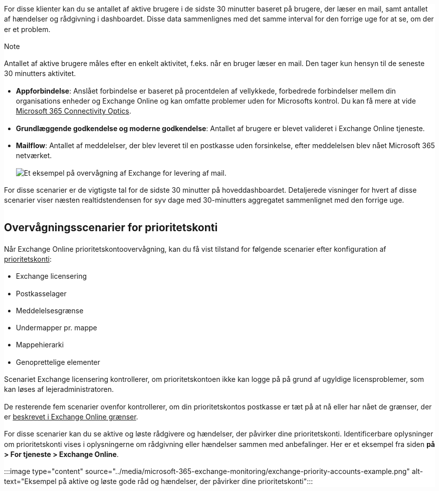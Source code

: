    For disse klienter kan du se antallet af aktive brugere i de sidste 30 minutter baseret på brugere, der læser en mail, samt antallet af hændelser og rådgivning i dashboardet. Disse data sammenlignes med det samme interval for den forrige uge for at se, om der er et problem.

   >[!Note]
   > Antallet af aktive brugere måles efter en enkelt aktivitet, f.eks. når en bruger læser en mail. Den tager kun hensyn til de seneste 30 minutters aktivitet.

- **Appforbindelse**: Anslået forbindelse er baseret på procentdelen af vellykkede, forbedrede forbindelser mellem din organisations enheder og Exchange Online og kan omfatte problemer uden for Microsofts kontrol. Du kan få mere at vide [Microsoft 365 Connectivity Optics](microsoft-365-connectivity-optics.md).

- **Grundlæggende godkendelse og moderne godkendelse**: Antallet af brugere er blevet valideret i Exchange Online tjeneste.

- **Mailflow**: Antallet af meddelelser, der blev leveret til en postkasse uden forsinkelse, efter meddelelsen blev nået Microsoft 365 netværket.

  ![Et eksempel på overvågning af Exchange for levering af mail.](../media/microsoft-365-exchange-monitoring/exchange-monitoring-scenario-example.png)

For disse scenarier er de vigtigste tal for de sidste 30 minutter på hoveddashboardet. Detaljerede visninger for hvert af disse scenarier viser næsten realtidstendensen for syv dage med 30-minutters aggregatet sammenlignet med den forrige uge.

## <a name="priority-accounts-monitoring-scenarios"></a>Overvågningsscenarier for prioritetskonti

Når Exchange Online prioritetskontoovervågning, kan du få vist tilstand for følgende scenarier efter konfiguration af [prioritetskonti](/microsoft-365/admin/setup/priority-accounts):

- Exchange licensering

- Postkasselager

- Meddelelsesgrænse

- Undermapper pr. mappe

- Mappehierarki

- Genoprettelige elementer

Scenariet Exchange licensering kontrollerer, om prioritetskontoen ikke kan logge på på grund af ugyldige licensproblemer, som kan løses af lejeradministratoren.

De resterende fem scenarier ovenfor kontrollerer, om din prioritetskontos postkasse er tæt på at nå eller har nået de grænser, der er [beskrevet i Exchange Online grænser](/office365/servicedescriptions/exchange-online-service-description/exchange-online-limits#mailbox-storage-limits).

For disse scenarier kan du se aktive og løste rådgivere og hændelser, der påvirker dine prioritetskonti. Identificerbare oplysninger om prioritetskonti vises i oplysningerne om rådgivning eller hændelser sammen med anbefalinger. Her er et eksempel fra siden **på > For tjeneste > Exchange Online**.

:::image type="content" source="../media/microsoft-365-exchange-monitoring/exchange-priority-accounts-example.png" alt-text="Eksempel på aktive og løste gode råd og hændelser, der påvirker dine prioritetskonti":::
